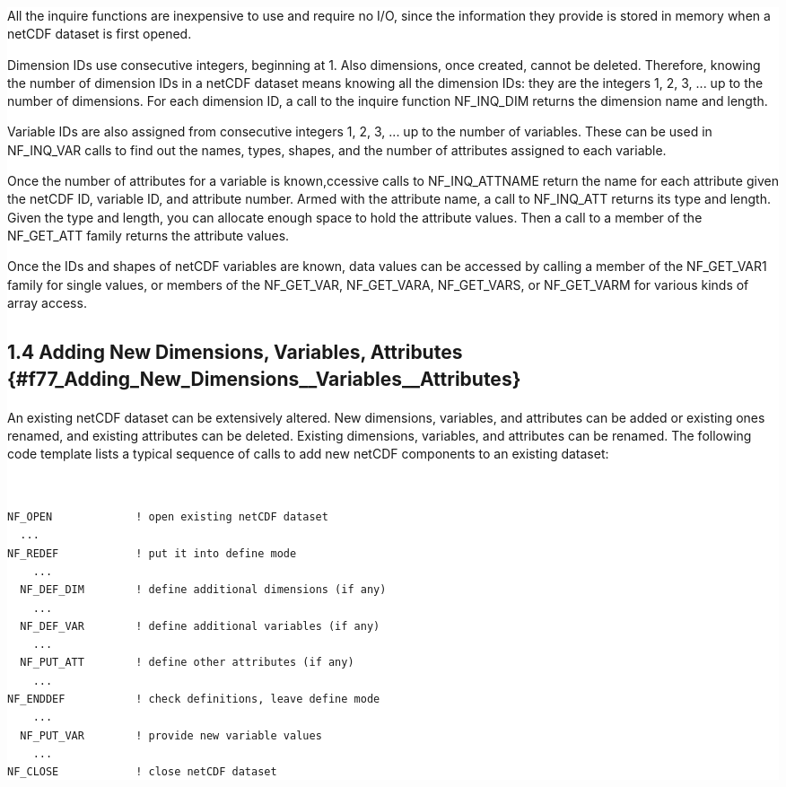 All the inquire functions are inexpensive to use and require no I/O,
since the information they provide is stored in memory when a netCDF
dataset is first opened.

Dimension IDs use consecutive integers, beginning at 1. Also dimensions,
once created, cannot be deleted. Therefore, knowing the number of
dimension IDs in a netCDF dataset means knowing all the dimension IDs:
they are the integers 1, 2, 3, ... up to the number of dimensions. For
each dimension ID, a call to the inquire function NF\_INQ\_DIM returns
the dimension name and length.

Variable IDs are also assigned from consecutive integers 1, 2, 3, ... up
to the number of variables. These can be used in NF\_INQ\_VAR calls to
find out the names, types, shapes, and the number of attributes assigned
to each variable.

Once the number of attributes for a variable is known,ccessive calls
to NF\_INQ\_ATTNAME return the name for each attribute given the netCDF
ID, variable ID, and attribute number. Armed with the attribute name, a
call to NF\_INQ\_ATT returns its type and length. Given the type and
length, you can allocate enough space to hold the attribute values. Then
a call to a member of the NF\_GET\_ATT family returns the attribute
values.

Once the IDs and shapes of netCDF variables are known, data values can
be accessed by calling a member of the NF\_GET\_VAR1 family for single
values, or members of the NF\_GET\_VAR, NF\_GET\_VARA, NF\_GET\_VARS, or
NF\_GET\_VARM for various kinds of array access.

1.4 Adding New Dimensions, Variables, Attributes {#f77_Adding_New_Dimensions__Variables__Attributes}
------------------------------------------------

An existing netCDF dataset can be extensively altered. New dimensions,
variables, and attributes can be added or existing ones renamed, and
existing attributes can be deleted. Existing dimensions, variables, and
attributes can be renamed. The following code template lists a typical
sequence of calls to add new netCDF components to an existing dataset:

 


    NF_OPEN             ! open existing netCDF dataset
      ...
    NF_REDEF            ! put it into define mode
        ...
      NF_DEF_DIM        ! define additional dimensions (if any)
        ...
      NF_DEF_VAR        ! define additional variables (if any)
        ...
      NF_PUT_ATT        ! define other attributes (if any)
        ...
    NF_ENDDEF           ! check definitions, leave define mode
        ...
      NF_PUT_VAR        ! provide new variable values
        ...
    NF_CLOSE            ! close netCDF dataset
